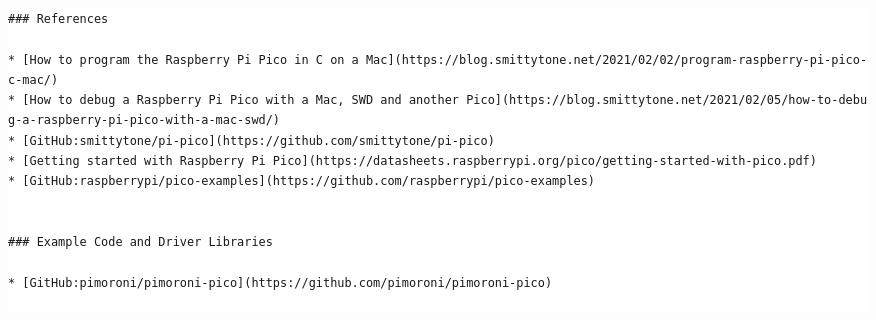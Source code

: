 ```
### References

* [How to program the Raspberry Pi Pico in C on a Mac](https://blog.smittytone.net/2021/02/02/program-raspberry-pi-pico-c-mac/)
* [How to debug a Raspberry Pi Pico with a Mac, SWD and another Pico](https://blog.smittytone.net/2021/02/05/how-to-debug-a-raspberry-pi-pico-with-a-mac-swd/)
* [GitHub:smittytone/pi-pico](https://github.com/smittytone/pi-pico)
* [Getting started with Raspberry Pi Pico](https://datasheets.raspberrypi.org/pico/getting-started-with-pico.pdf)
* [GitHub:raspberrypi/pico-examples](https://github.com/raspberrypi/pico-examples)


### Example Code and Driver Libraries

* [GitHub:pimoroni/pimoroni-pico](https://github.com/pimoroni/pimoroni-pico)


